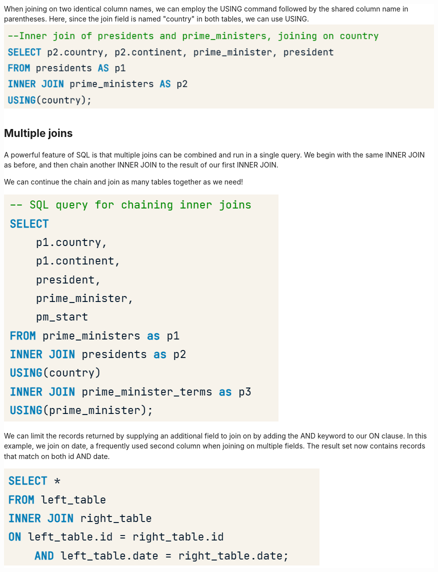 When joining on two identical column names, we can employ the USING command followed by the shared column name in parentheses. Here, since the join field is named "country" in both tables, we can use USING.
![](20250119211847.png)


## Multiple joins

A powerful feature of SQL is that multiple joins can be combined and run in a single query.
We begin with the same INNER JOIN as before, and then chain another INNER JOIN to the result of our first INNER JOIN. 

We can continue the chain and join as many tables together as we need!

![](20250119220723.png)

We can limit the records returned by supplying an additional field to join on by adding the AND keyword to our ON clause. In this example, we join on date, a frequently used second column when joining on multiple fields. The result set now contains records that match on both id AND date.

![](20250119220928.png)

